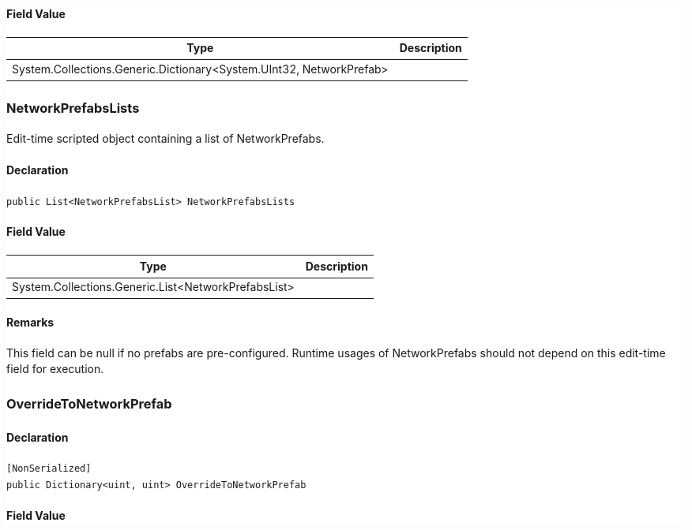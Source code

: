 #### Field Value

| Type                                                                  | Description |
|-----------------------------------------------------------------------|-------------|
| System.Collections.Generic.Dictionary\<System.UInt32, NetworkPrefab\> |             |

### NetworkPrefabsLists

<div class="markdown level1 summary">

Edit-time scripted object containing a list of NetworkPrefabs.

</div>

<div class="markdown level1 conceptual">

</div>

#### Declaration

``` lang-csharp
public List<NetworkPrefabsList> NetworkPrefabsLists
```

#### Field Value

| Type                                                  | Description |
|-------------------------------------------------------|-------------|
| System.Collections.Generic.List\<NetworkPrefabsList\> |             |

#### Remarks

<div class="markdown level1 remarks">

This field can be null if no prefabs are pre-configured. Runtime usages of NetworkPrefabs should not depend on this edit-time field for execution.

</div>

### OverrideToNetworkPrefab

<div class="markdown level1 summary">

</div>

<div class="markdown level1 conceptual">

</div>

#### Declaration

``` lang-csharp
[NonSerialized]
public Dictionary<uint, uint> OverrideToNetworkPrefab
```

#### Field Value
